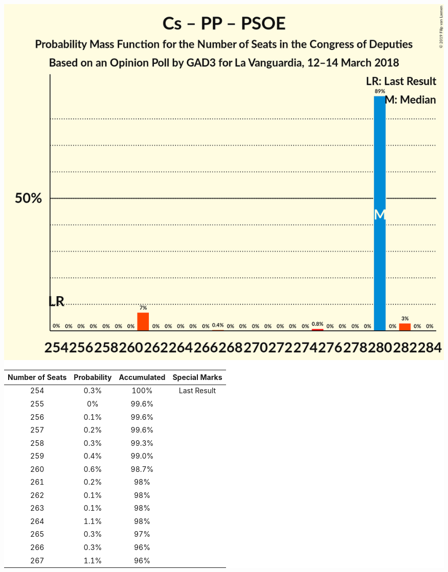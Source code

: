 ![Graph with seats probability mass function not yet produced](2018-03-14-GAD3-coalitions-seats-pmf-cs–pp–psoe.png "Seats Probability Mass Function")

| Number of Seats | Probability | Accumulated | Special Marks |
|:---------------:|:-----------:|:-----------:|:-------------:|
| 254 | 0.3% | 100% | Last Result |
| 255 | 0% | 99.6% |  |
| 256 | 0.1% | 99.6% |  |
| 257 | 0.2% | 99.6% |  |
| 258 | 0.3% | 99.3% |  |
| 259 | 0.4% | 99.0% |  |
| 260 | 0.6% | 98.7% |  |
| 261 | 0.2% | 98% |  |
| 262 | 0.1% | 98% |  |
| 263 | 0.1% | 98% |  |
| 264 | 1.1% | 98% |  |
| 265 | 0.3% | 97% |  |
| 266 | 0.3% | 96% |  |
| 267 | 1.1% | 96% |  |